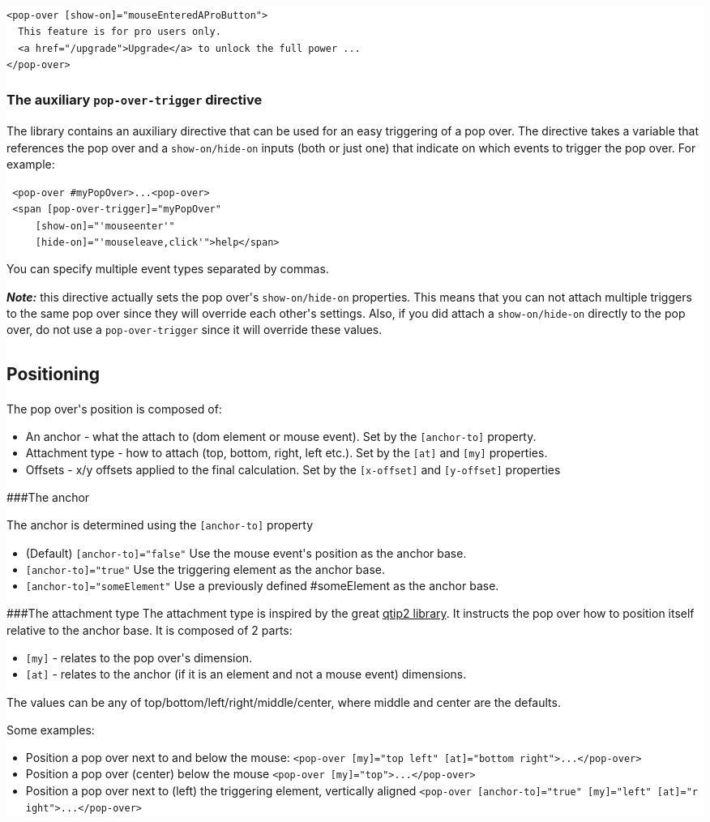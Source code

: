    ```
   <pop-over [show-on]="mouseEnteredAProButton">
     This feature is for pro users only.
     <a href="/upgrade">Upgrade</a> to unlock the full power ...
   </pop-over>
   ```
   ### The auxiliary `pop-over-trigger` directive
   The library contains an auxiliary directive that can be used for an easy triggering of a pop over.
   The directive takes a variable that references the pop over and a `show-on/hide-on` inputs (both or just one)
   that indicate on which events to trigger the pop over. For example:
    
   ```
    <pop-over #myPopOver>...<pop-over>
    <span [pop-over-trigger]="myPopOver"
        [show-on]="'mouseenter'"
        [hide-on]="'mouseleave,click'">help</span>
   ```
   
   You can specify multiple event types separated by commas.
    
   ***Note:*** this directive actually sets the pop over's `show-on/hide-on` properties.
   This means that you can not attach multiple triggers to the same pop over since they
   will override each other's settings. Also, if you did attach a `show-on/hide-on` directly
   to the pop over, do not use a `pop-over-trigger` since it will override these values.
 
 ## Positioning
 
 The pop over's position is composed of:
 * An anchor - what the attach to (dom element or mouse event). Set by the `[anchor-to]` property.
 * Attachment type - how to attach (top, bottom, right, left etc.). Set by the `[at]` and `[my]` properties.
 * Offsets - x/y offsets applied to the final calculation. Set by the  `[x-offset]` and `[y-offset]` properties
 
 ###The anchor
 
 The anchor is determined using the `[anchor-to]` property
 
 * (Default) `[anchor-to]="false"` Use the mouse event's position as the anchor base.
 * `[anchor-to]="true"` Use the triggering element as the anchor base.
 * `[anchor-to]="someElement"` Use a previously defined #someElement as the anchor base.
 
 ###The attachment type
 The attachment type is inspired by the great [qtip2 library](http://qtip2.com/). It instructs the pop over
 how to position itself relative to the anchor base. It is composed of 2 parts:
 * `[my]` - relates to the pop over's dimension.
 * `[at]` - relates to the anchor (if it is an element and not a mouse event) dimensions.
  
 The values can be any of top/bottom/left/right/middle/center, where middle and center are the defaults.

 Some examples:
 * Position a pop over next to and below the mouse: `<pop-over [my]="top left" [at]="bottom right">...</pop-over>`
 * Position a pop over (center) below the mouse `<pop-over [my]="top">...</pop-over>`
 * Position a pop over next to (left) the triggering element, vertically aligned `<pop-over [anchor-to]="true" [my]="left" [at]="right">...</pop-over>`
 